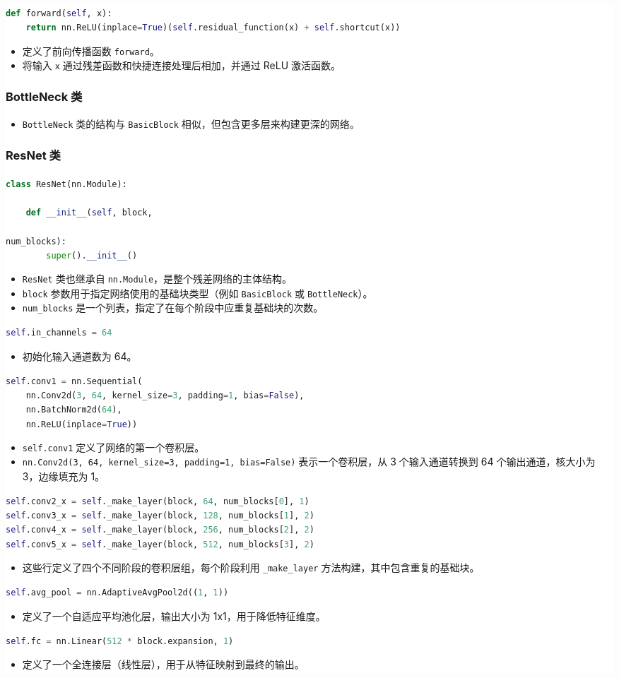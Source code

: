 ```python
def forward(self, x):
    return nn.ReLU(inplace=True)(self.residual_function(x) + self.shortcut(x))
```
- 定义了前向传播函数 `forward`。
- 将输入 `x` 通过残差函数和快捷连接处理后相加，并通过 ReLU 激活函数。

### BottleNeck 类
- `BottleNeck` 类的结构与 `BasicBlock` 相似，但包含更多层来构建更深的网络。

### ResNet 类
```python
class ResNet(nn.Module):

    def __init__(self, block,

num_blocks):
        super().__init__()
```
- `ResNet` 类也继承自 `nn.Module`，是整个残差网络的主体结构。
- `block` 参数用于指定网络使用的基础块类型（例如 `BasicBlock` 或 `BottleNeck`）。
- `num_blocks` 是一个列表，指定了在每个阶段中应重复基础块的次数。

```python
self.in_channels = 64
```
- 初始化输入通道数为 64。

```python
self.conv1 = nn.Sequential(
    nn.Conv2d(3, 64, kernel_size=3, padding=1, bias=False),
    nn.BatchNorm2d(64),
    nn.ReLU(inplace=True))
```
- `self.conv1` 定义了网络的第一个卷积层。
- `nn.Conv2d(3, 64, kernel_size=3, padding=1, bias=False)` 表示一个卷积层，从 3 个输入通道转换到 64 个输出通道，核大小为 3，边缘填充为 1。

```python
self.conv2_x = self._make_layer(block, 64, num_blocks[0], 1)
self.conv3_x = self._make_layer(block, 128, num_blocks[1], 2)
self.conv4_x = self._make_layer(block, 256, num_blocks[2], 2)
self.conv5_x = self._make_layer(block, 512, num_blocks[3], 2)
```
- 这些行定义了四个不同阶段的卷积层组，每个阶段利用 `_make_layer` 方法构建，其中包含重复的基础块。

```python
self.avg_pool = nn.AdaptiveAvgPool2d((1, 1))
```
- 定义了一个自适应平均池化层，输出大小为 1x1，用于降低特征维度。

```python
self.fc = nn.Linear(512 * block.expansion, 1)
```
- 定义了一个全连接层（线性层），用于从特征映射到最终的输出。
